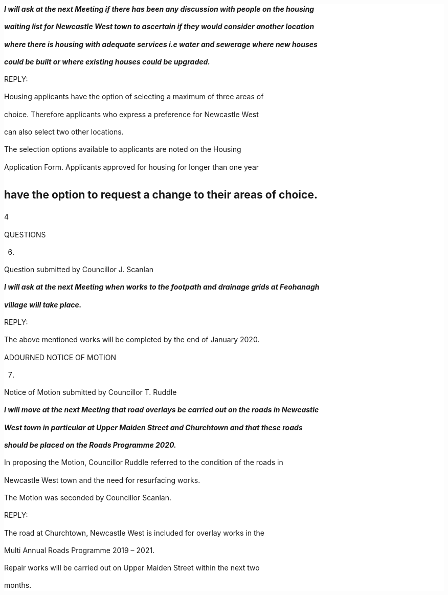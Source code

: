 ***I will ask at the next Meeting if there has been any discussion with people on the housing***

***waiting list for Newcastle West town to ascertain if they would consider another location***

***where there is housing with adequate services i.e water and sewerage where new houses***

***could be built or where existing houses could be upgraded.***

REPLY:

Housing applicants have the option of selecting a maximum of three areas of

choice. Therefore applicants who express a preference for Newcastle West

can also select two other locations.

The selection options available to applicants are noted on the Housing

Application Form. Applicants approved for housing for longer than one year

have the option to request a change to their areas of choice.
---
4

QUESTIONS

6.

Question submitted by Councillor J. Scanlan

***I will ask at the next Meeting when works to the footpath and drainage grids at Feohanagh***

***village will take place.***

REPLY:

The above mentioned works will be completed by the end of January 2020.

ADOURNED NOTICE OF MOTION

7.

Notice of Motion submitted by Councillor T. Ruddle

***I will move at the next Meeting that road overlays be carried out on the roads in Newcastle***

***West town in particular at Upper Maiden Street and Churchtown and that these roads***

***should be placed on the Roads Programme 2020.***

In proposing the Motion, Councillor Ruddle referred to the condition of the roads in

Newcastle West town and the need for resurfacing works.

The Motion was seconded by Councillor Scanlan.

REPLY:

The road at Churchtown, Newcastle West is included for overlay works in the

Multi Annual Roads Programme 2019 – 2021.

Repair works will be carried out on Upper Maiden Street within the next two

months.
